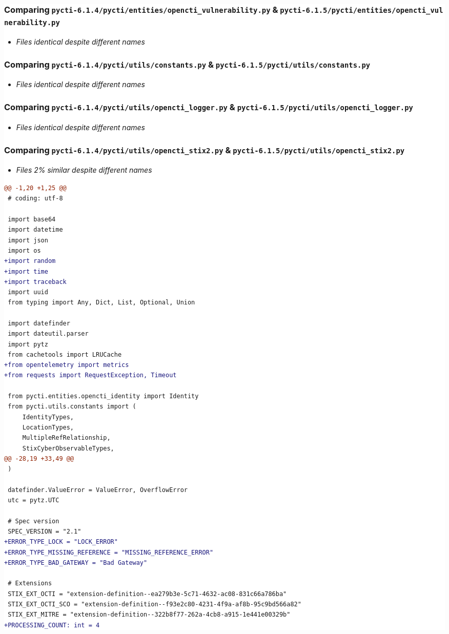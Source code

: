 ### Comparing `pycti-6.1.4/pycti/entities/opencti_vulnerability.py` & `pycti-6.1.5/pycti/entities/opencti_vulnerability.py`

 * *Files identical despite different names*

### Comparing `pycti-6.1.4/pycti/utils/constants.py` & `pycti-6.1.5/pycti/utils/constants.py`

 * *Files identical despite different names*

### Comparing `pycti-6.1.4/pycti/utils/opencti_logger.py` & `pycti-6.1.5/pycti/utils/opencti_logger.py`

 * *Files identical despite different names*

### Comparing `pycti-6.1.4/pycti/utils/opencti_stix2.py` & `pycti-6.1.5/pycti/utils/opencti_stix2.py`

 * *Files 2% similar despite different names*

```diff
@@ -1,20 +1,25 @@
 # coding: utf-8
 
 import base64
 import datetime
 import json
 import os
+import random
+import time
+import traceback
 import uuid
 from typing import Any, Dict, List, Optional, Union
 
 import datefinder
 import dateutil.parser
 import pytz
 from cachetools import LRUCache
+from opentelemetry import metrics
+from requests import RequestException, Timeout
 
 from pycti.entities.opencti_identity import Identity
 from pycti.utils.constants import (
     IdentityTypes,
     LocationTypes,
     MultipleRefRelationship,
     StixCyberObservableTypes,
@@ -28,19 +33,49 @@
 )
 
 datefinder.ValueError = ValueError, OverflowError
 utc = pytz.UTC
 
 # Spec version
 SPEC_VERSION = "2.1"
+ERROR_TYPE_LOCK = "LOCK_ERROR"
+ERROR_TYPE_MISSING_REFERENCE = "MISSING_REFERENCE_ERROR"
+ERROR_TYPE_BAD_GATEWAY = "Bad Gateway"
 
 # Extensions
 STIX_EXT_OCTI = "extension-definition--ea279b3e-5c71-4632-ac08-831c66a786ba"
 STIX_EXT_OCTI_SCO = "extension-definition--f93e2c80-4231-4f9a-af8b-95c9bd566a82"
 STIX_EXT_MITRE = "extension-definition--322b8f77-262a-4cb8-a915-1e441e00329b"
+PROCESSING_COUNT: int = 4
```